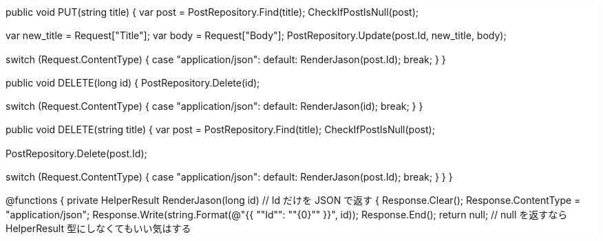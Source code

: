 <span class="synType">public</span> <span class="synType">void</span> PUT(<span class="synType">string</span> title)
{
var post = PostRepository.Find(title);
CheckIfPostIsNull(post);

var new_title = Request[<span class="synConstant">&quot;Title&quot;</span>];
var body = Request[<span class="synConstant">&quot;Body&quot;</span>];
PostRepository.Update(post.Id, new_title, body);

<span class="synStatement">switch</span> (Request.ContentType)
{
<span class="synStatement">case</span> <span class="synConstant">&quot;application/json&quot;</span>:
<span class="synStatement">default</span>:
RenderJason(post.Id);
<span class="synStatement">break</span>;
}
}

<span class="synType">public</span> <span class="synType">void</span> DELETE(<span class="synType">long</span> id)
{
PostRepository.Delete(id);

<span class="synStatement">switch</span> (Request.ContentType)
{
<span class="synStatement">case</span> <span class="synConstant">&quot;application/json&quot;</span>:
<span class="synStatement">default</span>:
RenderJason(id);
<span class="synStatement">break</span>;
}
}

<span class="synType">public</span> <span class="synType">void</span> DELETE(<span class="synType">string</span> title)
{
var post = PostRepository.Find(title);
CheckIfPostIsNull(post);

PostRepository.Delete(post.Id);

<span class="synStatement">switch</span> (Request.ContentType)
{
<span class="synStatement">case</span> <span class="synConstant">&quot;application/json&quot;</span>:
<span class="synStatement">default</span>:
RenderJason(post.Id);
<span class="synStatement">break</span>;
}
}
}

@functions
{
<span class="synType">private</span> HelperResult RenderJason(<span class="synType">long</span> id) <span class="synComment">// Id だけを JSON で返す</span>
{
Response.Clear();
Response.ContentType = <span class="synConstant">&quot;application/json&quot;</span>;
Response.Write(<span class="synType">string</span>.Format(<span class="synSpecial">@</span><span class="synConstant">&quot;{{ &quot;&quot;Id&quot;&quot;: &quot;&quot;{0}&quot;&quot; }}&quot;</span>, id));
Response.End();
<span class="synStatement">return</span> <span class="synConstant">null</span>; <span class="synComment">// null を返すなら HelperResult 型にしなくてもいい気はする</span>